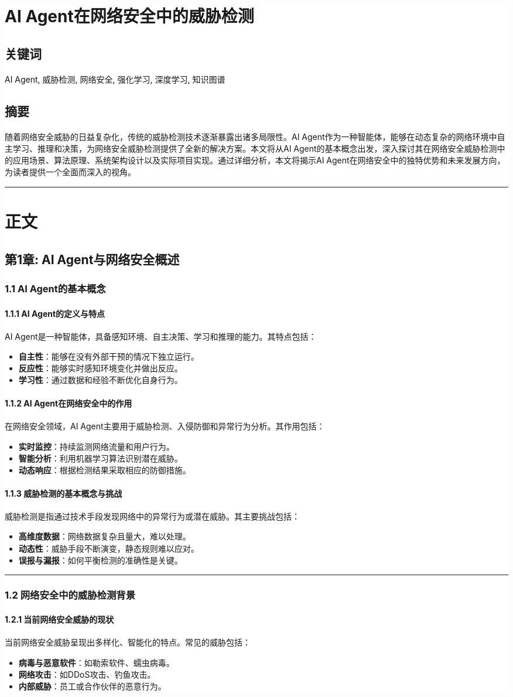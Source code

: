                  



# AI Agent在网络安全中的威胁检测

## 关键词
AI Agent, 威胁检测, 网络安全, 强化学习, 深度学习, 知识图谱

## 摘要
随着网络安全威胁的日益复杂化，传统的威胁检测技术逐渐暴露出诸多局限性。AI Agent作为一种智能体，能够在动态复杂的网络环境中自主学习、推理和决策，为网络安全威胁检测提供了全新的解决方案。本文将从AI Agent的基本概念出发，深入探讨其在网络安全威胁检测中的应用场景、算法原理、系统架构设计以及实际项目实现。通过详细分析，本文将揭示AI Agent在网络安全中的独特优势和未来发展方向，为读者提供一个全面而深入的视角。

---

# 正文

## 第1章: AI Agent与网络安全概述

### 1.1 AI Agent的基本概念
#### 1.1.1 AI Agent的定义与特点
AI Agent是一种智能体，具备感知环境、自主决策、学习和推理的能力。其特点包括：
- **自主性**：能够在没有外部干预的情况下独立运行。
- **反应性**：能够实时感知环境变化并做出反应。
- **学习性**：通过数据和经验不断优化自身行为。

#### 1.1.2 AI Agent在网络安全中的作用
在网络安全领域，AI Agent主要用于威胁检测、入侵防御和异常行为分析。其作用包括：
- **实时监控**：持续监测网络流量和用户行为。
- **智能分析**：利用机器学习算法识别潜在威胁。
- **动态响应**：根据检测结果采取相应的防御措施。

#### 1.1.3 威胁检测的基本概念与挑战
威胁检测是指通过技术手段发现网络中的异常行为或潜在威胁。其主要挑战包括：
- **高维度数据**：网络数据复杂且量大，难以处理。
- **动态性**：威胁手段不断演变，静态规则难以应对。
- **误报与漏报**：如何平衡检测的准确性是关键。

---

### 1.2 网络安全中的威胁检测背景
#### 1.2.1 当前网络安全威胁的现状
当前网络安全威胁呈现出多样化、智能化的特点。常见的威胁包括：
- **病毒与恶意软件**：如勒索软件、蠕虫病毒。
- **网络攻击**：如DDoS攻击、钓鱼攻击。
- **内部威胁**：员工或合作伙伴的恶意行为。

